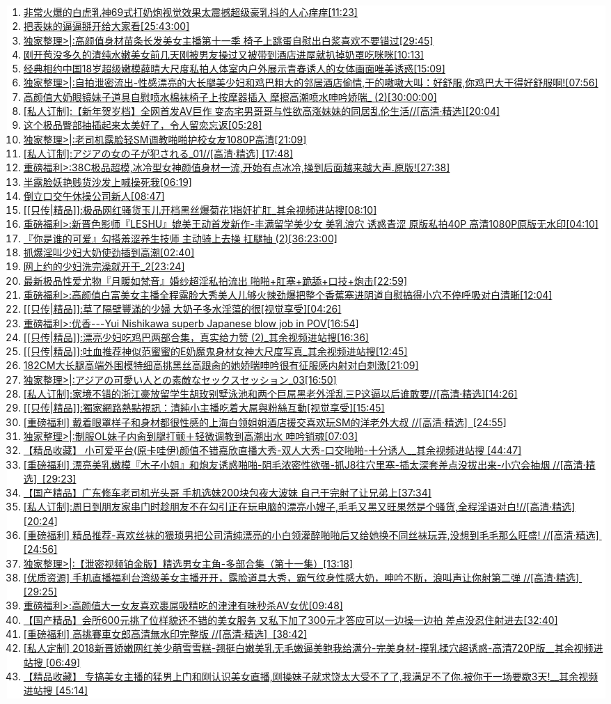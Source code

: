 1. [ 非常火爆的白虎乳神69式打奶炮视觉效果太震撼超级豪乳抖的人心痒痒[11:23] ]( https://kkembed.kdwshell.com/embed/68524)
1. [ 把表妹的逼逼掰开给大家看[25:43:00] ]( https://kkembed.kdwshell.com/embed/68520)
1. [ 独家整理&gt;|:高颜值身材苗条长发美女主播第十一季 椅子上跳蛋自慰出白浆喜欢不要错过[29:45] ]( https://ppx220.com/embed/14489)
1. [ 刚开苞没多久的清纯水嫩美女前几天刚被男友操过又被带到酒店进屋就扒掉奶罩吃咪咪[10:13] ]( https://kkembed.kdwshell.com/embed/68519)
1. [ 经典相约中国18岁超级嫩模薛晴大尺度私拍人体室内户外展示青春诱人的女体画面唯美诱惑[15:09] ]( https://kkembed.kdwshell.com/embed/69314)
1. [ 独家整理&gt;|:自拍泄密流出-性感漂亮的大长腿美少妇和鸡巴粗大的邻居酒店偷情,干的嗷嗷大叫：好舒服,你鸡巴大干得好舒服啊![07:56] ]( https://ppx220.com/embed/30997)
1. [ 高颜值大奶眼镜妹子道具自慰喷水棉袜椅子上按摩器插入 摩擦高潮喷水呻吟娇喘_ (2)[30:00:00] ]( https://kkembed.kdwshell.com/embed/68938)
1. [ [私人订制]:【新年贺岁档】全网首发AV巨作 变态宅男哥哥与性欲高涨妹妹的同居乱伦生活//[高清·精选][20:04] ]( https://yuese100.com/embed/33946)
1. [ 这个极品臀部抽插起来太美好了，令人留恋忘返[05:28] ]( http://91.9p9.xyz/ev.php?VID=96c9jLevydg6s95jp0RZll0NbDMVSVlED3RoSHZYjY85g1xOp4XstkqiZQ)
1. [ 独家整理&gt;|:老司机露脸轻SM调教啪啪护校女友1080P高清[21:09] ]( https://ppx220.com/embed/6847)
1. [ [私人订制]:アジアの女の子が犯される_01//[高清·精选] [17:48] ]( https://yuese100.com/embed/22814)
1. [ 重磅福利&gt;:38C极品超模,冰冷型女神颜值身材一流,开始有点冰冷,操到后面越来越大声.原版![27:38] ]( https://hctv3.xyz/embed/3647)
1. [ 半露脸妖艳贱货沙发上喊操死我[06:19] ]( http://91.9p9.xyz/ev.php?VID=323eHXKm7PMeTL1pChysjWjv3O6KvDpozjNmz8lJ6nB35vVkeP89Ppe1zw)
1. [ 倒立口交午休操公司新人[08:47] ]( http://91.9p9.xyz/ev.php?VID=0b39n8uumMnr2f5DoVqTjhljwmXC0KQ3E6u3xdKZ0E4yjde2wHanVsMwGg)
1. [ [[只传|精品]]:极品网红骚货玉儿开档黑丝爆菊花1指奸扩肛_其余视频进站搜[08:10] ]( https://yaoshe122.com/embed/4602)
1. [ 重磅福利&gt;:新晋色影师『LESHU』媲美王动首发新作-丰满留学美少女 美乳浪穴 诱惑青涩 原版私拍40P 高清1080P原版无水印[04:10] ]( https://hctv3.xyz/embed/2783)
1. [ 『你是谁的可爱』勾搭羞涩养生技师 主动骑上去操 扛腿抽 (2)[36:23:00] ]( https://kkembed.kdwshell.com/embed/69311)
1. [ 抓爆淫叫少妇大奶使劲插到高潮[02:40] ]( http://91.9p9.xyz/ev.php?VID=5753juNw3hZvCZvBEJu4X1AWoXzCvoCxyVEW3zZKNgmzSDVpzGa0i7AHog)
1. [ 网上约的少妇洗完澡就开干_2[23:24] ]( https://kkembed.kdwshell.com/embed/68521)
1. [ 最新极品性爱尤物『月暖如梵音』婚纱超淫私拍流出 啪啪+肛塞+跪舔+口技+炮击[22:59] ]( https://kkembed.kdwshell.com/embed/69313)
1. [ 重磅福利&gt;:高颜值白富美女主播全程露脸大秀美人儿够火辣劲爆把整个香蕉塞进阴道自慰搞得小穴不停呼吸对白清晰[12:04] ]( https://hctv3.xyz/embed/11494)
1. [ [[只传|精品]]:草了隔壁豐滿的少婦 大奶子多水淫蕩的很[视觉享受][04:26] ]( https://yaoshe122.com/embed/2824)
1. [ 重磅福利&gt;:优香---Yui Nishikawa superb Japanese blow job in POV[16:54] ]( https://hctv3.xyz/embed/1798)
1. [ [[只传|精品]]:漂亮少妇吃鸡巴两部合集，真实给力赞 (2)_其余视频进站搜[16:36] ]( https://yaoshe122.com/embed/4048)
1. [ [[只传|精品]]:吐血推荐神似范蜜蜜的E奶魔鬼身材女神大尺度写真_其余视频进站搜[12:45] ]( https://yaoshe122.com/embed/8150)
1. [ 182CM大长腿高端外围模特细高挑黑丝高跟肏的她娇喘呻吟很有征服感内射对白刺激[21:09] ]( https://kkembed.kdwshell.com/embed/69316)
1. [ 独家整理&gt;|:アジアの可愛い人との素敵なセックスセッション_03[16:50] ]( https://ppx220.com/embed/36834)
1. [ [私人订制]:家境不错的浙江豪放留学生胡玫别墅泳池和两个巨屌黑老外淫乱三P这逼以后谁敢要//[高清·精选][14:26] ]( https://yuese100.com/embed/34463)
1. [ [[只传|精品]]:獨家網路熱點視訊：清純小主播吃着大屌與粉絲互動[视觉享受][15:45] ]( https://yaoshe122.com/embed/26846)
1. [ [重磅福利] 戴着眼罩样子和身材都很性感的上海白领姐姐酒店援交喜欢玩SM的洋老外大叔 //[高清·精选]&nbsp; [24:55] ]( https://baiduyunkan.com/embed/2132220c24620e65170e4f6e0f3a95e3670ef?id=3248)
1. [ 独家整理&gt;|:制服OL妹子内肏到腿打颤＋轻微调教到高潮出水 呻吟销魂[07:03] ]( https://ppx220.com/embed/3941)
1. [ 【精品收藏】 小可爱平台(原卡哇伊)颜值不错嘉欣直播大秀-双人大秀-口交啪啪-十分诱人__其余视频进站搜 [44:47] ]( https://baiduyunkan.com/embed/213220786e03407d7f6baa64a67045c2cb0f5?id=2767)
1. [ [重磅福利] 漂亮美乳嫩模『木子小姐』和炮友诱惑啪啪-阴毛浓密性欲强-抓J8往穴里塞-插太深套差点没拔出来-小穴会抽烟 //[高清·精选]&nbsp; [29:23] ]( https://baiduyunkan.com/embed/213222b58d31db6e07e04f5894f4336831896?id=4710)
1. [ 【国产精品】广东修车老司机光头哥 手机选妹200块包夜大波妹 自己干完射了让兄弟上[37:34] ]( https://www.666dav.com/vod/131164/)
1. [ [私人订制]:周日到朋友家串门时趁朋友不在勾引正在玩电脑的漂亮小嫂子,毛毛又黑又旺果然是个骚货,全程淫语对白!//[高清·精选][20:24] ]( https://yuese100.com/embed/19919)
1. [ [重磅福利] 精品推荐-喜欢丝袜的猥琐男把公司清纯漂亮的小白领灌醉啪啪后又给她换不同丝袜玩弄,没想到毛毛那么旺盛! //[高清·精选]&nbsp; [24:56] ]( https://baiduyunkan.com/embed/213224e95200df85633dbb8c8ba3ecfae690d?id=5292)
1. [ 独家整理&gt;|:【泄密视频铂金版】精选男女主角-多部合集（第十一集）[13:18] ]( https://ppx220.com/embed/31937)
1. [ [优质资源] 手机直播福利台湾级美女主播开开，露脸道具大秀，霸气纹身性感大奶，呻吟不断，浪叫声让你射第二弹 //[高清·精选]&nbsp; [29:25] ]( https://baiduyunkan.com/embed/2132202c652ab61389d188bc1ae484609c451?id=3292)
1. [ 重磅福利&gt;:高颜值大一女友喜欢裹屌吸精吃的津津有味秒杀AV女优[09:48] ]( https://hctv3.xyz/embed/2029)
1. [ 【国产精品】会所600元挑了位样貌还不错的美女服务 又私下加了300元才答应可以一边操一边拍 差点没忍住射进去[32:40] ]( https://www.666dav.com/vod/131159/)
1. [ [重磅福利] 高挑賽車女郎高清無水印完整版 //[高清·精选]&nbsp; [38:42] ]( https://baiduyunkan.com/embed/2132250caff8374c35d22890fe52714088375?id=6782)
1. [ [私人定制] 2018新晋娇嫩网红美少萌雪雪糕-翘挺白嫩美乳无毛嫩逼美鲍我给满分-完美身材-摸乳揉穴超诱惑-高清720P版__其余视频进站搜 [06:49] ]( https://baiduyunkan.com/embed/213220ee888650844ac5100748de2bd628dd3?id=596)
1. [ 【精品收藏】 专搞美女主播的猛男上门和刚认识美女直播,刚操妹子就求饶太大受不了了,我满足不了你.被你干一场要歇3天!__其余视频进站搜 [45:14] ]( https://baiduyunkan.com/embed/2132250b65bee22c665bb4940259b8a612e3e?id=1425)